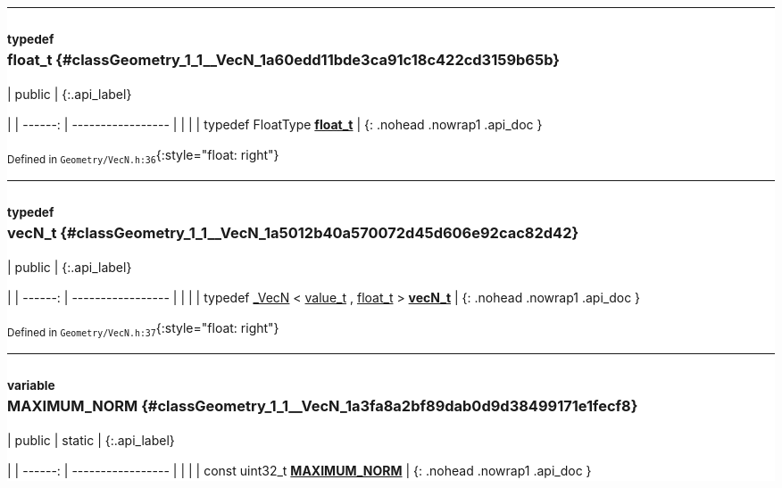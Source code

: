 -------------------------------------------------------------------

### <small>typedef</small><br/> float_t {#classGeometry_1_1__VecN_1a60edd11bde3ca91c18c422cd3159b65b}

| public |
{:.api_label}

|
| ------: | ----------------- |
|  |
| typedef FloatType **[float_t](#classGeometry_1_1%5F%5FVecN_1a60edd11bde3ca91c18c422cd3159b65b)**  |
{: .nohead .nowrap1 .api_doc }





<sub>Defined in `Geometry/VecN.h:36`</sub>{:style="float: right"}

-------------------------------------------------------------------

### <small>typedef</small><br/> vecN_t {#classGeometry_1_1__VecN_1a5012b40a570072d45d606e92cac82d42}

| public |
{:.api_label}

|
| ------: | ----------------- |
|  |
| typedef [_VecN](classGeometry_1_1%5F%5FVecN) < [value_t](classGeometry_1_1%5F%5FVecN#classGeometry_1_1%5F%5FVecN_1a61abe55b53f0ee14617a32a81053f58a) , [float_t](classGeometry_1_1%5F%5FVecN#classGeometry_1_1%5F%5FVecN_1a60edd11bde3ca91c18c422cd3159b65b) > **[vecN_t](#classGeometry_1_1%5F%5FVecN_1a5012b40a570072d45d606e92cac82d42)**  |
{: .nohead .nowrap1 .api_doc }





<sub>Defined in `Geometry/VecN.h:37`</sub>{:style="float: right"}

-------------------------------------------------------------------

### <small>variable</small><br/> MAXIMUM_NORM {#classGeometry_1_1__VecN_1a3fa8a2bf89dab0d9d38499171e1fecf8}

| public | static |
{:.api_label}

|
| ------: | ----------------- |
|  |
| const uint32_t **[MAXIMUM_NORM](#classGeometry_1_1%5F%5FVecN_1a3fa8a2bf89dab0d9d38499171e1fecf8)**  |
{: .nohead .nowrap1 .api_doc }
